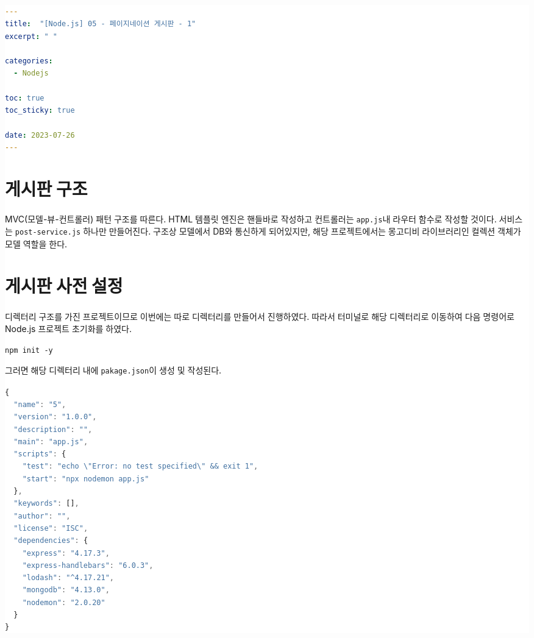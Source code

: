 ```yaml
---
title:  "[Node.js] 05 - 페이지네이션 게시판 - 1"
excerpt: " "

categories:
  - Nodejs

toc: true
toc_sticky: true
 
date: 2023-07-26
---
```


# 게시판 구조

MVC(모델-뷰-컨트롤러) 패턴 구조를 따른다. HTML 템플릿 엔진은 핸들바로 작성하고 컨트롤러는 `app.js`내 라우터 함수로 작성할 것이다. 서비스는 `post-service.js` 하나만 만들어진다. 구조상 모델에서 DB와 통신하게 되어있지만, 해당 프로젝트에서는 몽고디비 라이브러리인 컬렉션 객체가 모델 역할을 한다.

# 게시판 사전 설정

디렉터리 구조를 가진 프로젝트이므로 이번에는 따로 디렉터리를 만들어서 진행하였다. 따라서 터미널로 해당 디렉터리로 이동하여 다음 명령어로 Node.js 프로젝트 초기화를 하였다.

```
npm init -y
```

그러면 해당 디렉터리 내에 `pakage.json`이 생성 및 작성된다.

```js
{
  "name": "5",
  "version": "1.0.0",
  "description": "",
  "main": "app.js",
  "scripts": {
    "test": "echo \"Error: no test specified\" && exit 1",
    "start": "npx nodemon app.js"
  },
  "keywords": [],
  "author": "",
  "license": "ISC",
  "dependencies": {
    "express": "4.17.3",
    "express-handlebars": "6.0.3",
    "lodash": "^4.17.21",
    "mongodb": "4.13.0",
    "nodemon": "2.0.20"
  }
}
```
